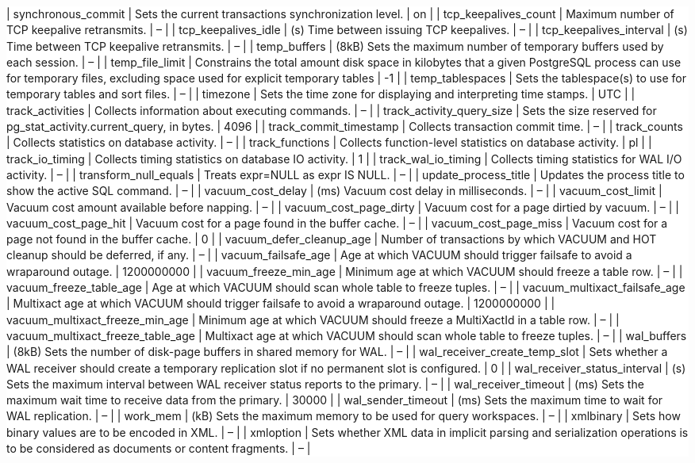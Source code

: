 | synchronous\_commit | Sets the current transactions synchronization level\. | on  | 
| tcp\_keepalives\_count | Maximum number of TCP keepalive retransmits\. | –  | 
| tcp\_keepalives\_idle | \(s\) Time between issuing TCP keepalives\. | –  | 
| tcp\_keepalives\_interval | \(s\) Time between TCP keepalive retransmits\. | –  | 
| temp\_buffers | \(8kB\) Sets the maximum number of temporary buffers used by each session\. | –  | 
| temp\_file\_limit | Constrains the total amount disk space in kilobytes that a given PostgreSQL process can use for temporary files, excluding space used for explicit temporary tables | \-1  | 
| temp\_tablespaces | Sets the tablespace\(s\) to use for temporary tables and sort files\. | –  | 
| timezone | Sets the time zone for displaying and interpreting time stamps\. | UTC  | 
| track\_activities | Collects information about executing commands\. | –  | 
| track\_activity\_query\_size | Sets the size reserved for pg\_stat\_activity\.current\_query, in bytes\. | 4096  | 
| track\_commit\_timestamp | Collects transaction commit time\. | –  | 
| track\_counts | Collects statistics on database activity\. | –  | 
| track\_functions | Collects function\-level statistics on database activity\. | pl  | 
| track\_io\_timing | Collects timing statistics on database IO activity\. | 1  | 
| track\_wal\_io\_timing | Collects timing statistics for WAL I/O activity\. | –  | 
| transform\_null\_equals | Treats expr=NULL as expr IS NULL\. | –  | 
| update\_process\_title | Updates the process title to show the active SQL command\. | –  | 
| vacuum\_cost\_delay | \(ms\) Vacuum cost delay in milliseconds\. | –  | 
| vacuum\_cost\_limit | Vacuum cost amount available before napping\. | –  | 
| vacuum\_cost\_page\_dirty | Vacuum cost for a page dirtied by vacuum\. | –  | 
| vacuum\_cost\_page\_hit | Vacuum cost for a page found in the buffer cache\. | –  | 
| vacuum\_cost\_page\_miss | Vacuum cost for a page not found in the buffer cache\. | 0  | 
| vacuum\_defer\_cleanup\_age | Number of transactions by which VACUUM and HOT cleanup should be deferred, if any\. | –  | 
| vacuum\_failsafe\_age | Age at which VACUUM should trigger failsafe to avoid a wraparound outage\. | 1200000000  | 
| vacuum\_freeze\_min\_age | Minimum age at which VACUUM should freeze a table row\. | –  | 
| vacuum\_freeze\_table\_age | Age at which VACUUM should scan whole table to freeze tuples\. | –  | 
| vacuum\_multixact\_failsafe\_age | Multixact age at which VACUUM should trigger failsafe to avoid a wraparound outage\. | 1200000000  | 
| vacuum\_multixact\_freeze\_min\_age | Minimum age at which VACUUM should freeze a MultiXactId in a table row\. | –  | 
| vacuum\_multixact\_freeze\_table\_age | Multixact age at which VACUUM should scan whole table to freeze tuples\. | –  | 
| wal\_buffers | \(8kB\) Sets the number of disk\-page buffers in shared memory for WAL\. | –  | 
| wal\_receiver\_create\_temp\_slot | Sets whether a WAL receiver should create a temporary replication slot if no permanent slot is configured\. | 0  | 
| wal\_receiver\_status\_interval | \(s\) Sets the maximum interval between WAL receiver status reports to the primary\. | –  | 
| wal\_receiver\_timeout | \(ms\) Sets the maximum wait time to receive data from the primary\. | 30000  | 
| wal\_sender\_timeout | \(ms\) Sets the maximum time to wait for WAL replication\. | –  | 
| work\_mem | \(kB\) Sets the maximum memory to be used for query workspaces\. | –  | 
| xmlbinary | Sets how binary values are to be encoded in XML\. | –  | 
| xmloption | Sets whether XML data in implicit parsing and serialization operations is to be considered as documents or content fragments\. | – | 
